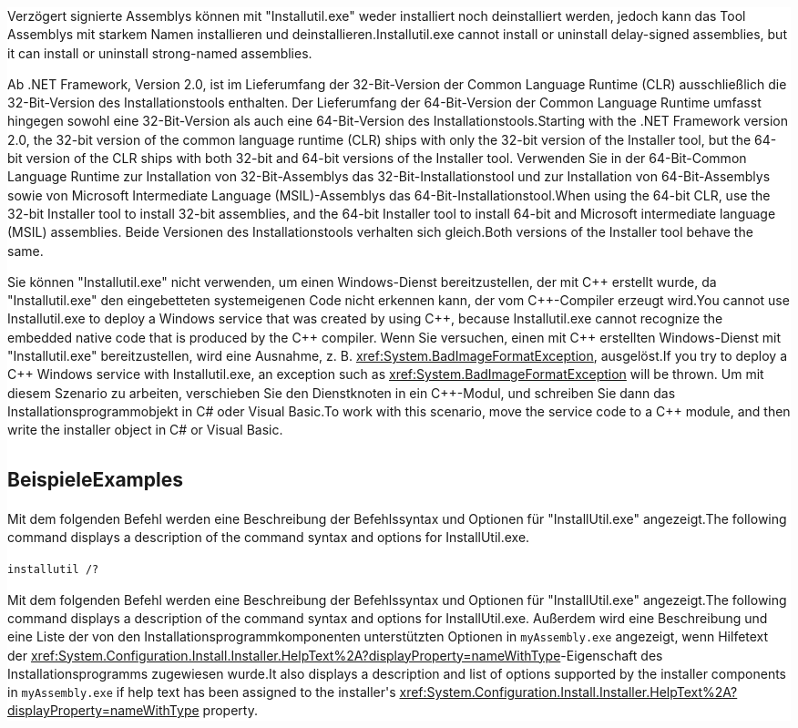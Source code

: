  <span data-ttu-id="e7339-174">Verzögert signierte Assemblys können mit "Installutil.exe" weder installiert noch deinstalliert werden, jedoch kann das Tool Assemblys mit starkem Namen installieren und deinstallieren.</span><span class="sxs-lookup"><span data-stu-id="e7339-174">Installutil.exe cannot install or uninstall delay-signed assemblies, but it can install or uninstall strong-named assemblies.</span></span>  
  
 <span data-ttu-id="e7339-175">Ab .NET Framework, Version 2.0, ist im Lieferumfang der 32-Bit-Version der Common Language Runtime (CLR) ausschließlich die 32-Bit-Version des Installationstools enthalten. Der Lieferumfang der 64-Bit-Version der Common Language Runtime umfasst hingegen sowohl eine 32-Bit-Version als auch eine 64-Bit-Version des Installationstools.</span><span class="sxs-lookup"><span data-stu-id="e7339-175">Starting with the .NET Framework version 2.0, the 32-bit version of the common language runtime (CLR) ships with only the 32-bit version of the Installer tool, but the 64-bit version of the CLR ships with both 32-bit and 64-bit versions of the Installer tool.</span></span> <span data-ttu-id="e7339-176">Verwenden Sie in der 64-Bit-Common Language Runtime zur Installation von 32-Bit-Assemblys das 32-Bit-Installationstool und zur Installation von 64-Bit-Assemblys sowie von Microsoft Intermediate Language (MSIL)-Assemblys das 64-Bit-Installationstool.</span><span class="sxs-lookup"><span data-stu-id="e7339-176">When using the 64-bit CLR, use the 32-bit Installer tool to install 32-bit assemblies, and the 64-bit Installer tool to install 64-bit and Microsoft intermediate language (MSIL) assemblies.</span></span> <span data-ttu-id="e7339-177">Beide Versionen des Installationstools verhalten sich gleich.</span><span class="sxs-lookup"><span data-stu-id="e7339-177">Both versions of the Installer tool behave the same.</span></span>  
  
 <span data-ttu-id="e7339-178">Sie können "Installutil.exe" nicht verwenden, um einen Windows-Dienst bereitzustellen, der mit C++ erstellt wurde, da "Installutil.exe" den eingebetteten systemeigenen Code nicht erkennen kann, der vom C++-Compiler erzeugt wird.</span><span class="sxs-lookup"><span data-stu-id="e7339-178">You cannot use Installutil.exe to deploy a Windows service that was created by using C++, because Installutil.exe cannot recognize the embedded native code that is produced by the C++ compiler.</span></span> <span data-ttu-id="e7339-179">Wenn Sie versuchen, einen mit C++ erstellten Windows-Dienst mit "Installutil.exe" bereitzustellen, wird eine Ausnahme, z. B. <xref:System.BadImageFormatException>, ausgelöst.</span><span class="sxs-lookup"><span data-stu-id="e7339-179">If you try to deploy a C++ Windows service with Installutil.exe, an exception such as <xref:System.BadImageFormatException> will be thrown.</span></span> <span data-ttu-id="e7339-180">Um mit diesem Szenario zu arbeiten, verschieben Sie den Dienstknoten in ein C++-Modul, und schreiben Sie dann das Installationsprogrammobjekt in C# oder Visual Basic.</span><span class="sxs-lookup"><span data-stu-id="e7339-180">To work with this scenario, move the service code to a C++ module, and then write the installer object in C# or Visual Basic.</span></span>  
  
## <a name="examples"></a><span data-ttu-id="e7339-181">Beispiele</span><span class="sxs-lookup"><span data-stu-id="e7339-181">Examples</span></span>  
 <span data-ttu-id="e7339-182">Mit dem folgenden Befehl werden eine Beschreibung der Befehlssyntax und Optionen für "InstallUtil.exe" angezeigt.</span><span class="sxs-lookup"><span data-stu-id="e7339-182">The following command displays a description of the command syntax and options for InstallUtil.exe.</span></span>  
  
```  
installutil /?  
```  
  
 <span data-ttu-id="e7339-183">Mit dem folgenden Befehl werden eine Beschreibung der Befehlssyntax und Optionen für "InstallUtil.exe" angezeigt.</span><span class="sxs-lookup"><span data-stu-id="e7339-183">The following command displays a description of the command syntax and options for InstallUtil.exe.</span></span> <span data-ttu-id="e7339-184">Außerdem wird eine Beschreibung und eine Liste der von den Installationsprogrammkomponenten unterstützten Optionen in `myAssembly.exe` angezeigt, wenn Hilfetext der <xref:System.Configuration.Install.Installer.HelpText%2A?displayProperty=nameWithType>-Eigenschaft des Installationsprogramms zugewiesen wurde.</span><span class="sxs-lookup"><span data-stu-id="e7339-184">It also displays a description and list of options supported by the installer components in `myAssembly.exe` if help text has been assigned to the installer's <xref:System.Configuration.Install.Installer.HelpText%2A?displayProperty=nameWithType> property.</span></span>  
  
